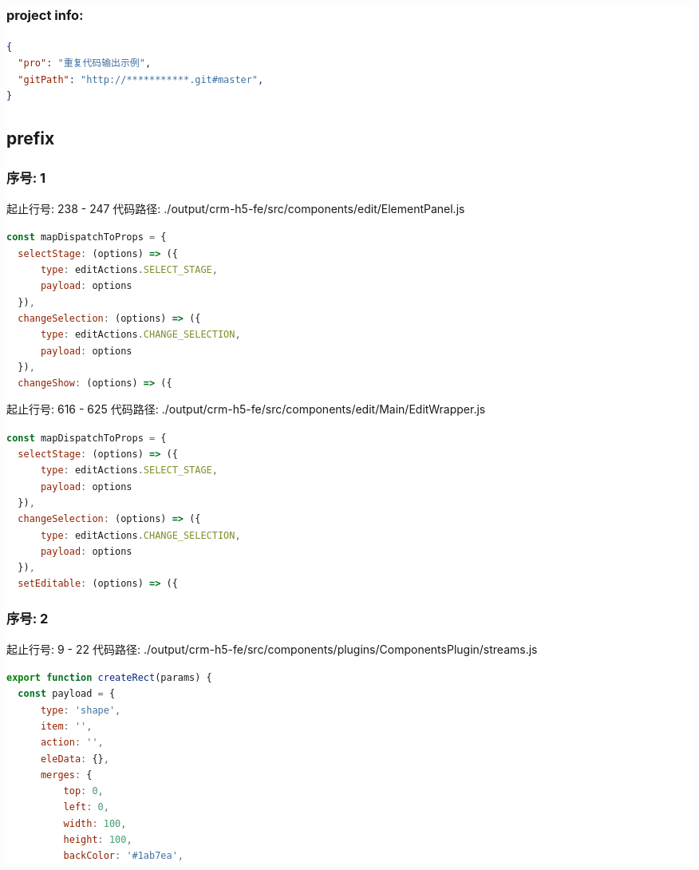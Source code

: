 

### project info:
```json
{
  "pro": "重复代码输出示例",
  "gitPath": "http://***********.git#master",
}
```

## prefix


### 序号: 1


  起止行号: 238 - 247
  代码路径: ./output/crm-h5-fe/src/components/edit/ElementPanel.js
  ```js
const mapDispatchToProps = {
    selectStage: (options) => ({
        type: editActions.SELECT_STAGE,
        payload: options
    }),
    changeSelection: (options) => ({
        type: editActions.CHANGE_SELECTION,
        payload: options
    }),
    changeShow: (options) => ({
  ```


  起止行号: 616 - 625
  代码路径: ./output/crm-h5-fe/src/components/edit/Main/EditWrapper.js
  ```js
const mapDispatchToProps = {
    selectStage: (options) => ({
        type: editActions.SELECT_STAGE,
        payload: options
    }),
    changeSelection: (options) => ({
        type: editActions.CHANGE_SELECTION,
        payload: options
    }),
    setEditable: (options) => ({
  ```




### 序号: 2


  起止行号: 9 - 22
  代码路径: ./output/crm-h5-fe/src/components/plugins/ComponentsPlugin/streams.js
  ```js
export function createRect(params) {
    const payload = {
        type: 'shape',
        item: '',
        action: '',
        eleData: {},
        merges: {
            top: 0,
            left: 0,
            width: 100,
            height: 100,
            backColor: '#1ab7ea',
  ```